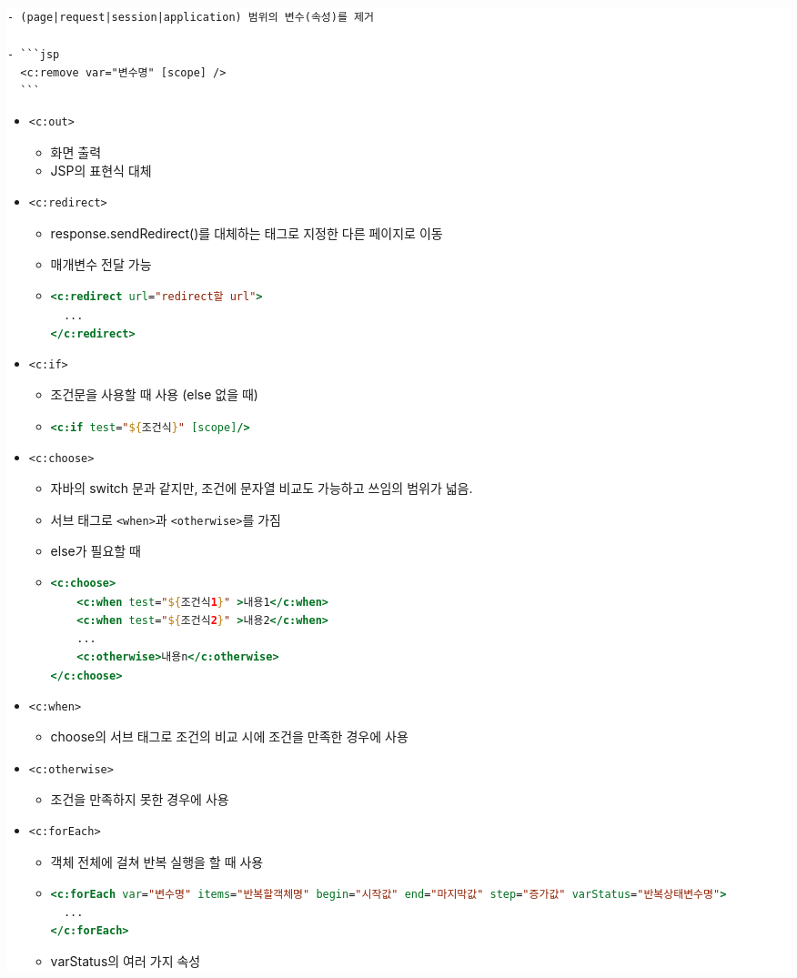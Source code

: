     - (page|request|session|application) 범위의 변수(속성)를 제거
    
    - ```jsp
      <c:remove var="변수명" [scope] />
      ```
    
  - `<c:out>` 
    - 화면 출력
    - JSP의 표현식 대체
    
  - `<c:redirect>`
    - response.sendRedirect()를 대체하는 태그로 지정한 다른 페이지로 이동
    
    - 매개변수 전달 가능
    
    - ```jsp
      <c:redirect url="redirect할 url">
      	...
      </c:redirect>
    
  - `<c:if>`
    
    - 조건문을 사용할 때 사용 (else 없을 때)
    
    - ```jsp
      <c:if test="${조건식}" [scope]/>
    
  - `<c:choose>`
    - 자바의 switch 문과 같지만, 조건에 문자열 비교도 가능하고 쓰임의 범위가 넓음.
    
    - 서브 태그로 `<when>`과 `<otherwise>`를 가짐
    
    - else가 필요할 때
    
    - ```jsp
      <c:choose>
          <c:when test="${조건식1}" >내용1</c:when>
          <c:when test="${조건식2}" >내용2</c:when>
          ...
          <c:otherwise>내용n</c:otherwise>
      </c:choose>
    
  - `<c:when>`
    - choose의 서브 태그로 조건의 비교 시에 조건을 만족한 경우에 사용
    
  - `<c:otherwise>`
    - 조건을 만족하지 못한 경우에 사용
    
  - `<c:forEach>`
    - 객체 전체에 걸쳐 반복 실행을 할 때 사용
    
    - ```jsp
      <c:forEach var="변수명" items="반복할객체명" begin="시작값" end="마지막값" step="증가값" varStatus="반복상태변수명">
      	...
      </c:forEach>
      ```
    
    - varStatus의 여러 가지 속성
    
